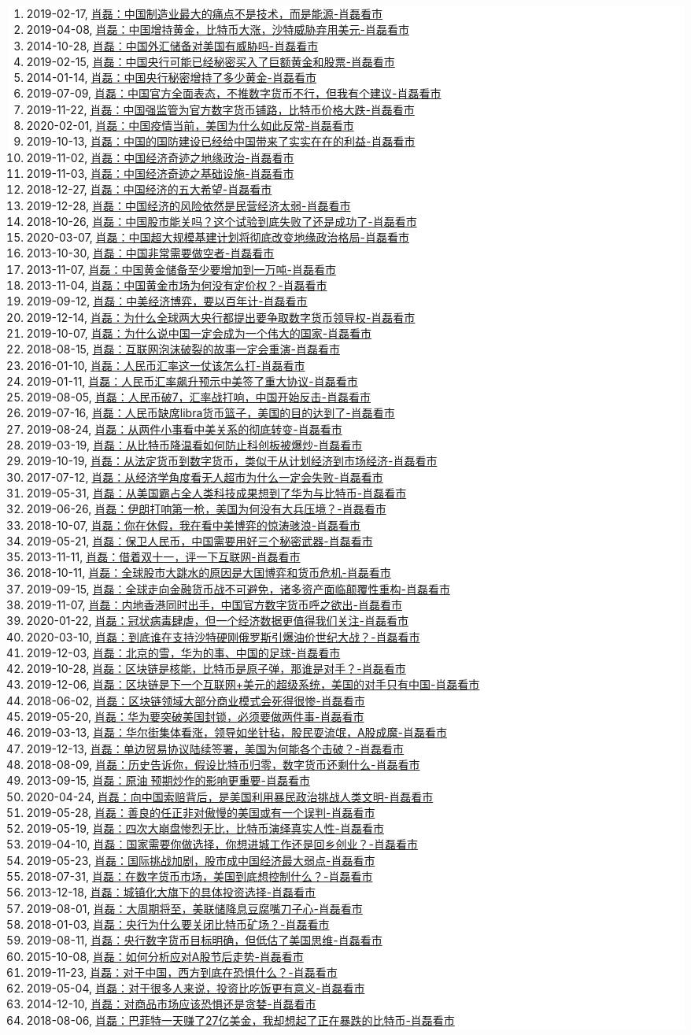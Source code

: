 1. 2019-02-17, [肖磊：中国制造业最大的痛点不是技术，而是能源-肖磊看市 ](肖磊：中国制造业最大的痛点不是技术，而是能源.md)
1. 2019-04-08, [肖磊：中国增持黄金，比特币大涨，沙特威胁弃用美元-肖磊看市 ](肖磊：中国增持黄金，比特币大涨，沙特威胁弃用美元.md)
1. 2014-10-28, [肖磊：中国外汇储备对美国有威胁吗-肖磊看市 ](肖磊：中国外汇储备对美国有威胁吗.md)
1. 2019-02-15, [肖磊：中国央行可能已经秘密买入了巨额黄金和股票-肖磊看市 ](肖磊：中国央行可能已经秘密买入了巨额黄金和股票.md)
1. 2014-01-14, [肖磊：中国央行秘密增持了多少黄金-肖磊看市 ](肖磊：中国央行秘密增持了多少黄金.md)
1. 2019-07-09, [肖磊：中国官方全面表态，不推数字货币不行，但我有个建议-肖磊看市 ](肖磊：中国官方全面表态，不推数字货币不行，但我有个建议.md)
1. 2019-11-22, [肖磊：中国强监管为官方数字货币铺路，比特币价格大跌-肖磊看市 ](肖磊：中国强监管为官方数字货币铺路，比特币价格大跌.md)
1. 2020-02-01, [肖磊：中国疫情当前，美国为什么如此反常-肖磊看市 ](肖磊：中国疫情当前，美国为什么如此反常.md)
1. 2019-10-13, [肖磊：中国的国防建设已经给中国带来了实实在在的利益-肖磊看市 ](肖磊：中国的国防建设已经给中国带来了实实在在的利益.md)
1. 2019-11-02, [肖磊：中国经济奇迹之地缘政治-肖磊看市 ](肖磊：中国经济奇迹之地缘政治.md)
1. 2019-11-03, [肖磊：中国经济奇迹之基础设施-肖磊看市 ](肖磊：中国经济奇迹之基础设施.md)
1. 2018-12-27, [肖磊：中国经济的五大希望-肖磊看市 ](肖磊：中国经济的五大希望.md)
1. 2019-12-28, [肖磊：中国经济的风险依然是民营经济太弱-肖磊看市 ](肖磊：中国经济的风险依然是民营经济太弱.md)
1. 2018-10-26, [肖磊：中国股市能关吗？这个试验到底失败了还是成功了-肖磊看市 ](肖磊：中国股市能关吗？这个试验到底失败了还是成功了.md)
1. 2020-03-07, [肖磊：中国超大规模基建计划将彻底改变地缘政治格局-肖磊看市 ](肖磊：中国超大规模基建计划将彻底改变地缘政治格局.md)
1. 2013-10-30, [肖磊：中国非常需要做空者-肖磊看市 ](肖磊：中国非常需要做空者.md)
1. 2013-11-07, [肖磊：中国黄金储备至少要增加到一万吨-肖磊看市 ](肖磊：中国黄金储备至少要增加到一万吨.md)
1. 2013-11-04, [肖磊：中国黄金市场为何没有定价权？-肖磊看市 ](肖磊：中国黄金市场为何没有定价权？.md)
1. 2019-09-12, [肖磊：中美经济博弈，要以百年计-肖磊看市 ](肖磊：中美经济博弈，要以百年计.md)
1. 2019-12-14, [肖磊：为什么全球两大央行都提出要争取数字货币领导权-肖磊看市 ](肖磊：为什么全球两大央行都提出要争取数字货币领导权.md)
1. 2019-10-07, [肖磊：为什么说中国一定会成为一个伟大的国家-肖磊看市 ](肖磊：为什么说中国一定会成为一个伟大的国家.md)
1. 2018-08-15, [肖磊：互联网泡沫破裂的故事一定会重演-肖磊看市 ](肖磊：互联网泡沫破裂的故事一定会重演.md)
1. 2016-01-10, [肖磊：人民币汇率这一仗该怎么打-肖磊看市 ](肖磊：人民币汇率这一仗该怎么打.md)
1. 2019-01-11, [肖磊：人民币汇率飙升预示中美签了重大协议-肖磊看市 ](肖磊：人民币汇率飙升预示中美签了重大协议.md)
1. 2019-08-05, [肖磊：人民币破7，汇率战打响，中国开始反击-肖磊看市 ](肖磊：人民币破7，汇率战打响，中国开始反击.md)
1. 2019-07-16, [肖磊：人民币缺席libra货币篮子，美国的目的达到了-肖磊看市 ](肖磊：人民币缺席libra货币篮子，美国的目的达到了.md)
1. 2019-08-24, [肖磊：从两件小事看中美关系的彻底转变-肖磊看市 ](肖磊：从两件小事看中美关系的彻底转变.md)
1. 2019-03-19, [肖磊：从比特币降温看如何防止科创板被爆炒-肖磊看市 ](肖磊：从比特币降温看如何防止科创板被爆炒.md)
1. 2019-10-19, [肖磊：从法定货币到数字货币，类似于从计划经济到市场经济-肖磊看市 ](肖磊：从法定货币到数字货币，类似于从计划经济到市场经济.md)
1. 2017-07-12, [肖磊：从经济学角度看无人超市为什么一定会失败-肖磊看市 ](肖磊：从经济学角度看无人超市为什么一定会失败.md)
1. 2019-05-31, [肖磊：从美国霸占全人类科技成果想到了华为与比特币-肖磊看市 ](肖磊：从美国霸占全人类科技成果想到了华为与比特币.md)
1. 2019-06-26, [肖磊：伊朗打响第一枪，美国为何没有大兵压境？-肖磊看市 ](肖磊：伊朗打响第一枪，美国为何没有大兵压境？.md)
1. 2018-10-07, [肖磊：你在休假，我在看中美博弈的惊涛骇浪-肖磊看市 ](肖磊：你在休假，我在看中美博弈的惊涛骇浪.md)
1. 2019-05-21, [肖磊：保卫人民币，中国需要用好三个秘密武器-肖磊看市 ](肖磊：保卫人民币，中国需要用好三个秘密武器.md)
1. 2013-11-11, [肖磊：借着双十一，评一下互联网-肖磊看市 ](肖磊：借着双十一，评一下互联网.md)
1. 2018-10-11, [肖磊：全球股市大跳水的原因是大国博弈和货币危机-肖磊看市 ](肖磊：全球股市大跳水的原因是大国博弈和货币危机.md)
1. 2019-09-15, [肖磊：全球走向金融货币战不可避免，诸多资产面临颠覆性重构-肖磊看市 ](肖磊：全球走向金融货币战不可避免，诸多资产面临颠覆性重构.md)
1. 2019-11-07, [肖磊：内地香港同时出手，中国官方数字货币呼之欲出-肖磊看市 ](肖磊：内地香港同时出手，中国官方数字货币呼之欲出.md)
1. 2020-01-22, [肖磊：冠状病毒肆虐，但一个经济数据更值得我们关注-肖磊看市 ](肖磊：冠状病毒肆虐，但一个经济数据更值得我们关注.md)
1. 2020-03-10, [肖磊：到底谁在支持沙特硬刚俄罗斯引爆油价世纪大战？-肖磊看市 ](肖磊：到底谁在支持沙特硬刚俄罗斯引爆油价世纪大战？.md)
1. 2019-12-03, [肖磊：北京的雪，华为的事、中国的足球-肖磊看市 ](肖磊：北京的雪，华为的事、中国的足球.md)
1. 2019-10-28, [肖磊：区块链是核能，比特币是原子弹，那谁是对手？-肖磊看市 ](肖磊：区块链是“核能”，比特币是“原子弹”，那谁是对手？.md)
1. 2019-12-06, [肖磊：区块链是下一个互联网+美元的超级系统，美国的对手只有中国-肖磊看市 ](肖磊：区块链是下一个互联网+美元的超级系统，美国的对手只有中国.md)
1. 2018-06-02, [肖磊：区块链领域大部分商业模式会死得很惨-肖磊看市 ](肖磊：区块链领域大部分商业模式会死得很惨.md)
1. 2019-05-20, [肖磊：华为要突破美国封锁，必须要做两件事-肖磊看市 ](肖磊：华为要突破美国封锁，必须要做两件事.md)
1. 2019-03-13, [肖磊：华尔街集体看涨，领导如坐针毡，股民耍流氓，A股成魔-肖磊看市 ](肖磊：华尔街集体看涨，领导如坐针毡，股民耍流氓，A股成魔.md)
1. 2019-12-13, [肖磊：单边贸易协议陆续签署，美国为何能各个击破？-肖磊看市 ](肖磊：单边贸易协议陆续签署，美国为何能各个击破？.md)
1. 2018-08-09, [肖磊：历史告诉你，假设比特币归零，数字货币还剩什么-肖磊看市 ](肖磊：历史告诉你，假设比特币归零，数字货币还剩什么.md)
1. 2013-09-15, [肖磊：原油 预期炒作的影响更重要-肖磊看市 ](肖磊：原油预期炒作的影响更重要.md)
1. 2020-04-24, [肖磊：向中国索赔背后，是美国利用暴民政治挑战人类文明-肖磊看市 ](肖磊：向中国“索赔”背后，是美国利用暴民政治挑战人类文明.md)
1. 2019-05-28, [肖磊：善良的任正非对傲慢的美国或有一个误判-肖磊看市 ](肖磊：善良的任正非对傲慢的美国或有一个误判.md)
1. 2019-05-19, [肖磊：四次大崩盘惨烈无比，比特币演绎真实人性-肖磊看市 ](肖磊：四次大崩盘惨烈无比，比特币演绎真实人性.md)
1. 2019-04-10, [肖磊：国家需要你做选择，你想进城工作还是回乡创业？-肖磊看市 ](肖磊：国家需要你做选择，你想进城工作还是回乡创业？.md)
1. 2019-05-23, [肖磊：国际挑战加剧，股市成中国经济最大弱点-肖磊看市 ](肖磊：国际挑战加剧，股市成中国经济最大弱点.md)
1. 2018-07-31, [肖磊：在数字货币市场，美国到底想控制什么？-肖磊看市 ](肖磊：在数字货币市场，美国到底想控制什么？.md)
1. 2013-12-18, [肖磊：城镇化大旗下的具体投资选择-肖磊看市 ](肖磊：城镇化大旗下的具体投资选择.md)
1. 2019-08-01, [肖磊：大周期将至，美联储降息豆腐嘴刀子心-肖磊看市 ](肖磊：大周期将至，美联储降息豆腐嘴刀子心.md)
1. 2018-01-03, [肖磊：央行为什么要关闭比特币矿场？-肖磊看市 ](肖磊：央行为什么要关闭比特币矿场？.md)
1. 2019-08-11, [肖磊：央行数字货币目标明确，但低估了美国思维-肖磊看市 ](肖磊：央行数字货币目标明确，但低估了美国思维.md)
1. 2015-10-08, [肖磊：如何分析应对A股节后走势-肖磊看市 ](肖磊：如何分析应对A股节后走势.md)
1. 2019-11-23, [肖磊：对于中国，西方到底在恐惧什么？-肖磊看市 ](肖磊：对于中国，西方到底在恐惧什么？.md)
1. 2019-05-04, [肖磊：对于很多人来说，投资比吃饭更有意义-肖磊看市 ](肖磊：对于很多人来说，投资比吃饭更有意义.md)
1. 2014-12-10, [肖磊：对商品市场应该恐惧还是贪婪-肖磊看市 ](肖磊：对商品市场应该恐惧还是贪婪.md)
1. 2018-08-06, [肖磊：巴菲特一天赚了27亿美金，我却想起了正在暴跌的比特币-肖磊看市 ](肖磊：巴菲特一天赚了27亿美金，我却想起了正在暴跌的比特币.md)